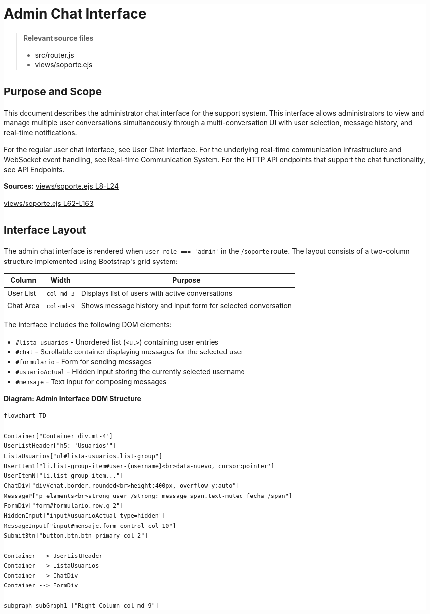 # Admin Chat Interface

> **Relevant source files**
> * [src/router.js](https://github.com/moichuelo/registro/blob/544abbcc/src/router.js)
> * [views/soporte.ejs](https://github.com/moichuelo/registro/blob/544abbcc/views/soporte.ejs)

## Purpose and Scope

This document describes the administrator chat interface for the support system. This interface allows administrators to view and manage multiple user conversations simultaneously through a multi-conversation UI with user selection, message history, and real-time notifications.

For the regular user chat interface, see [User Chat Interface](User-Chat-Interface.md). For the underlying real-time communication infrastructure and WebSocket event handling, see [Real-time Communication System](Real-time-Communication-System.md). For the HTTP API endpoints that support the chat functionality, see [API Endpoints](API-Endpoints.md).

**Sources:** [views/soporte.ejs L8-L24](https://github.com/moichuelo/registro/blob/544abbcc/views/soporte.ejs#L8-L24)

 [views/soporte.ejs L62-L163](https://github.com/moichuelo/registro/blob/544abbcc/views/soporte.ejs#L62-L163)

## Interface Layout

The admin chat interface is rendered when `user.role === 'admin'` in the `/soporte` route. The layout consists of a two-column structure implemented using Bootstrap's grid system:

| Column | Width | Purpose |
| --- | --- | --- |
| User List | `col-md-3` | Displays list of users with active conversations |
| Chat Area | `col-md-9` | Shows message history and input form for selected conversation |

The interface includes the following DOM elements:

* `#lista-usuarios` - Unordered list (`<ul>`) containing user entries
* `#chat` - Scrollable container displaying messages for the selected user
* `#formulario` - Form for sending messages
* `#usuarioActual` - Hidden input storing the currently selected username
* `#mensaje` - Text input for composing messages

**Diagram: Admin Interface DOM Structure**

```mermaid
flowchart TD

Container["Container div.mt-4"]
UserListHeader["h5: 'Usuarios'"]
ListaUsuarios["ul#lista-usuarios.list-group"]
UserItem1["li.list-group-item#user-{username}<br>data-nuevo, cursor:pointer"]
UserItemN["li.list-group-item..."]
ChatDiv["div#chat.border.rounded<br>height:400px, overflow-y:auto"]
MessageP["p elements<br>strong user /strong: message span.text-muted fecha /span"]
FormDiv["form#formulario.row.g-2"]
HiddenInput["input#usuarioActual type=hidden"]
MessageInput["input#mensaje.form-control col-10"]
SubmitBtn["button.btn.btn-primary col-2"]

Container --> UserListHeader
Container --> ListaUsuarios
Container --> ChatDiv
Container --> FormDiv

subgraph subGraph1 ["Right Column col-md-9"]
```
